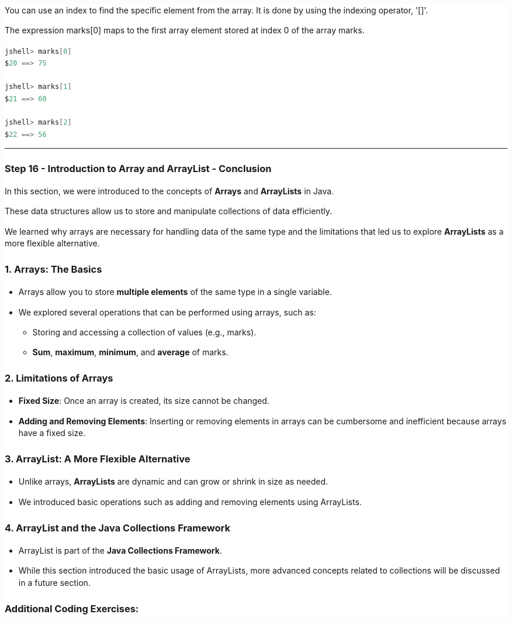You can use an index to find the specific element from the array. It is done by using the indexing operator, '[]'.

The expression marks[0] maps to the first array element stored at index 0 of the array marks.

```java
jshell> marks[0]
$20 ==> 75

jshell> marks[1]
$21 ==> 60

jshell> marks[2]
$22 ==> 56
```

---

### Step 16 - Introduction to Array and ArrayList - Conclusion

In this section, we were introduced to the concepts of **Arrays** and **ArrayLists** in Java.

These data structures allow us to store and manipulate collections of data efficiently.

We learned why arrays are necessary for handling data of the same type and the limitations that led us to explore **ArrayLists** as a more flexible alternative.

### 1. **Arrays**: The Basics

- Arrays allow you to store **multiple elements** of the same type in a single variable.

- We explored several operations that can be performed using arrays, such as:
  - Storing and accessing a collection of values (e.g., marks).

  - **Sum**, **maximum**, **minimum**, and **average** of marks.

### 2. Limitations of Arrays

- **Fixed Size**: Once an array is created, its size cannot be changed.

- **Adding and Removing Elements**: Inserting or removing elements in arrays can be cumbersome and inefficient because arrays have a fixed size.

### 3. **ArrayList**: A More Flexible Alternative
- Unlike arrays, **ArrayLists** are dynamic and can grow or shrink in size as needed.

- We introduced basic operations such as adding and removing elements using ArrayLists.

### 4. ArrayList and the Java Collections Framework

- ArrayList is part of the **Java Collections Framework**.

- While this section introduced the basic usage of ArrayLists, more advanced concepts related to collections will be discussed in a future section.

### Additional Coding Exercises:
